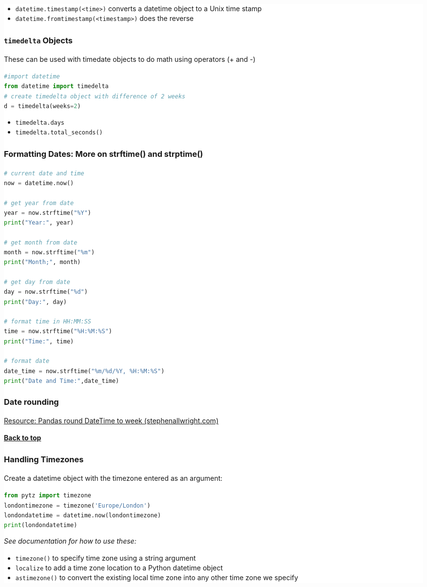 * `datetime.timestamp(<time>)` converts a datetime object to a Unix time stamp
* `datetime.fromtimestamp(<timestamp>)` does the reverse

### `timedelta` Objects

These can be used with timedate objects to do math using operators (+ and -)
```python
#import datetime
from datetime import timedelta
# create timedelta object with difference of 2 weeks
d = timedelta(weeks=2)
```
* `timedelta.days`
* `timedelta.total_seconds()`

### Formatting Dates: More on strftime() and strptime()
```python
# current date and time
now = datetime.now()

# get year from date
year = now.strftime("%Y")
print("Year:", year)

# get month from date
month = now.strftime("%m")
print("Month;", month)

# get day from date
day = now.strftime("%d")
print("Day:", day)

# format time in HH:MM:SS
time = now.strftime("%H:%M:%S")
print("Time:", time)

# format date
date_time = now.strftime("%m/%d/%Y, %H:%M:%S")
print("Date and Time:",date_time)
```

### Date rounding
[Resource: Pandas round DateTime to week (stephenallwright.com)](https://stephenallwright.com/pandas-round-datetime-to-week/)

**[Back to top](#table-of-contents)**
### Handling Timezones
Create a datetime object with the timezone entered as an argument:
```Python
from pytz import timezone
londontimezone = timezone('Europe/London')
londondatetime = datetime.now(londontimezone)
print(londondatetime)
```
*See documentation for how to use these:*
* `timezone()` to specify time zone using a string argument
* `localize` to add a time zone location to a Python datetime object
* `astimezone()` to convert the existing local time zone into any other time zone we specify 
